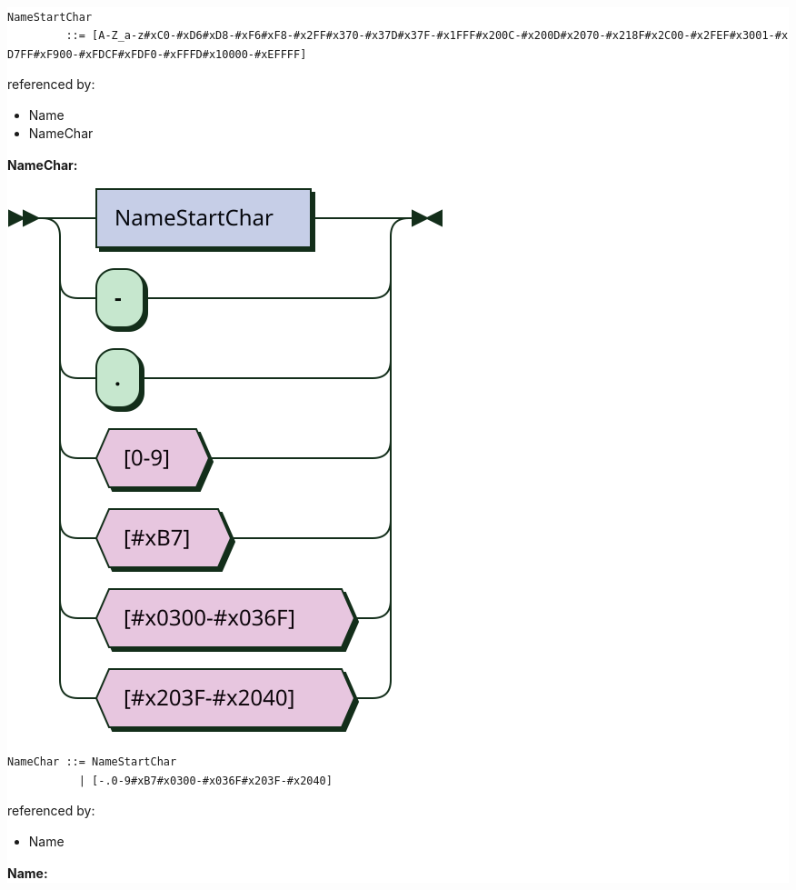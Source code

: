 ```
NameStartChar
         ::= [A-Z_a-z#xC0-#xD6#xD8-#xF6#xF8-#x2FF#x370-#x37D#x37F-#x1FFF#x200C-#x200D#x2070-#x218F#x2C00-#x2FEF#x3001-#xD7FF#xF900-#xFDCF#xFDF0-#xFFFD#x10000-#xEFFFF]
```

referenced by:

* Name
* NameChar

**NameChar:**

![NameChar](diagram/NameChar.svg)

```
NameChar ::= NameStartChar
           | [-.0-9#xB7#x0300-#x036F#x203F-#x2040]
```

referenced by:

* Name

**Name:**


[RR]: https://www.bottlecaps.de/rr/ui